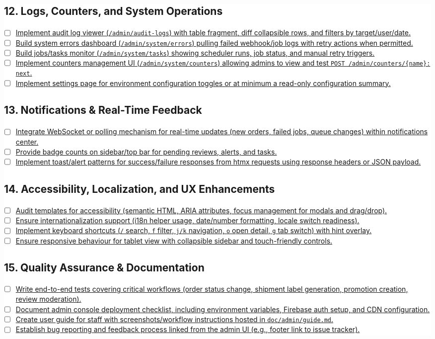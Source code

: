 ## 12. Logs, Counters, and System Operations
- [ ] [Implement audit log viewer (`/admin/audit-logs`) with table fragment, diff collapsible rows, and filters by target/user/date.](doc/admin/tasks/065-implement-audit-log-viewer-admin-audit-logs-with-table-fragment-diff-collapsible-rows-and-.md)
- [ ] [Build system errors dashboard (`/admin/system/errors`) pulling failed webhook/job logs with retry actions when permitted.](doc/admin/tasks/066-build-system-errors-dashboard-admin-system-errors-pulling-failed-webhook-job-logs-with-ret.md)
- [ ] [Build jobs/tasks monitor (`/admin/system/tasks`) showing scheduler runs, job status, and manual retry triggers.](doc/admin/tasks/067-build-jobs-tasks-monitor-admin-system-tasks-showing-scheduler-runs-job-status-and-manual-r.md)
- [ ] [Implement counters management UI (`/admin/system/counters`) allowing admins to view and test `POST /admin/counters/{name}:next`.](doc/admin/tasks/068-implement-counters-management-ui-admin-system-counters-allowing-admins-to-view-and-test-po.md)
- [ ] [Implement settings page for environment configuration toggles or at minimum a read-only configuration summary.](doc/admin/tasks/069-implement-settings-page-for-environment-configuration-toggles-or-at-minimum-a-read-only-co.md)

## 13. Notifications & Real-Time Feedback
- [ ] [Integrate WebSocket or polling mechanism for real-time updates (new orders, failed jobs, queue changes) within notifications center.](doc/admin/tasks/070-integrate-websocket-or-polling-mechanism-for-real-time-updates-new-orders-failed-jobs-queu.md)
- [ ] [Provide badge counts on sidebar/top bar for pending reviews, alerts, and tasks.](doc/admin/tasks/071-provide-badge-counts-on-sidebar-top-bar-for-pending-reviews-alerts-and-tasks.md)
- [ ] [Implement toast/alert patterns for success/failure responses from htmx requests using response headers or JSON payload.](doc/admin/tasks/072-implement-toast-alert-patterns-for-success-failure-responses-from-htmx-requests-using-resp.md)

## 14. Accessibility, Localization, and UX Enhancements
- [ ] [Audit templates for accessibility (semantic HTML, ARIA attributes, focus management for modals and drag/drop).](doc/admin/tasks/073-audit-templates-for-accessibility-semantic-html-aria-attributes-focus-management-for-modal.md)
- [ ] [Ensure internationalization support (i18n helper usage, date/number formatting, locale switch readiness).](doc/admin/tasks/074-ensure-internationalization-support-i18n-helper-usage-date-number-formatting-locale-switch.md)
- [ ] [Implement keyboard shortcuts (`/` search, `f` filter, `j/k` navigation, `o` open detail, `g` tab switch) with hint overlay.](doc/admin/tasks/075-implement-keyboard-shortcuts-search-f-filter-j-k-navigation-o-open-detail-g-tab-switch-wit.md)
- [ ] [Ensure responsive behaviour for tablet view with collapsible sidebar and touch-friendly controls.](doc/admin/tasks/076-ensure-responsive-behaviour-for-tablet-view-with-collapsible-sidebar-and-touch-friendly-co.md)

## 15. Quality Assurance & Documentation
- [ ] [Write end-to-end tests covering critical workflows (order status change, shipment label generation, promotion creation, review moderation).](doc/admin/tasks/077-write-end-to-end-tests-covering-critical-workflows-order-status-change-shipment-label-gene.md)
- [ ] [Document admin console deployment checklist, including environment variables, Firebase auth setup, and CDN configuration.](doc/admin/tasks/078-document-admin-console-deployment-checklist-including-environment-variables-firebase-auth-.md)
- [ ] [Create user guide for staff with screenshots/workflow instructions hosted in `doc/admin/guide.md`.](doc/admin/tasks/079-create-user-guide-for-staff-with-screenshots-workflow-instructions-hosted-in-doc-admin-gui.md)
- [ ] [Establish bug reporting and feedback process linked from the admin UI (e.g., footer link to issue tracker).](doc/admin/tasks/080-establish-bug-reporting-and-feedback-process-linked-from-the-admin-ui-e-g-footer-link-to-i.md)
